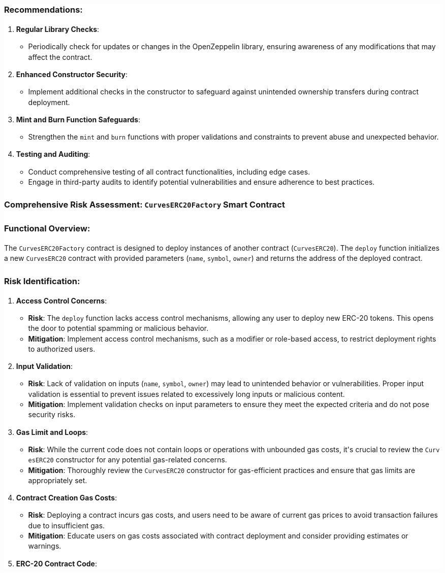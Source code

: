 ### Recommendations:

1.  **Regular Library Checks**:
    
    - Periodically check for updates or changes in the OpenZeppelin library, ensuring awareness of any modifications that may affect the contract.
2.  **Enhanced Constructor Security**:
    
    - Implement additional checks in the constructor to safeguard against unintended ownership transfers during contract deployment.
3.  **Mint and Burn Function Safeguards**:
    
    - Strengthen the `mint` and `burn` functions with proper validations and constraints to prevent abuse and unexpected behavior.
4.  **Testing and Auditing**:
    
    - Conduct comprehensive testing of all contract functionalities, including edge cases.
    - Engage in third-party audits to identify potential vulnerabilities and ensure adherence to best practices.

### Comprehensive Risk Assessment: `CurvesERC20Factory` Smart Contract

### Functional Overview:

The `CurvesERC20Factory` contract is designed to deploy instances of another contract (`CurvesERC20`). The `deploy` function initializes a new `CurvesERC20` contract with provided parameters (`name`, `symbol`, `owner`) and returns the address of the deployed contract.

### Risk Identification:

1.  **Access Control Concerns**:
    
    - **Risk**: The `deploy` function lacks access control mechanisms, allowing any user to deploy new ERC-20 tokens. This opens the door to potential spamming or malicious behavior.
    - **Mitigation**: Implement access control mechanisms, such as a modifier or role-based access, to restrict deployment rights to authorized users.
2.  **Input Validation**:
    
    - **Risk**: Lack of validation on inputs (`name`, `symbol`, `owner`) may lead to unintended behavior or vulnerabilities. Proper input validation is essential to prevent issues related to excessively long inputs or malicious content.
    - **Mitigation**: Implement validation checks on input parameters to ensure they meet the expected criteria and do not pose security risks.
3.  **Gas Limit and Loops**:
    
    - **Risk**: While the current code does not contain loops or operations with unbounded gas costs, it's crucial to review the `CurvesERC20` constructor for any potential gas-related concerns.
    - **Mitigation**: Thoroughly review the `CurvesERC20` constructor for gas-efficient practices and ensure that gas limits are appropriately set.
4.  **Contract Creation Gas Costs**:
    
    - **Risk**: Deploying a contract incurs gas costs, and users need to be aware of current gas prices to avoid transaction failures due to insufficient gas.
    - **Mitigation**: Educate users on gas costs associated with contract deployment and consider providing estimates or warnings.
5.  **ERC-20 Contract Code**:
    